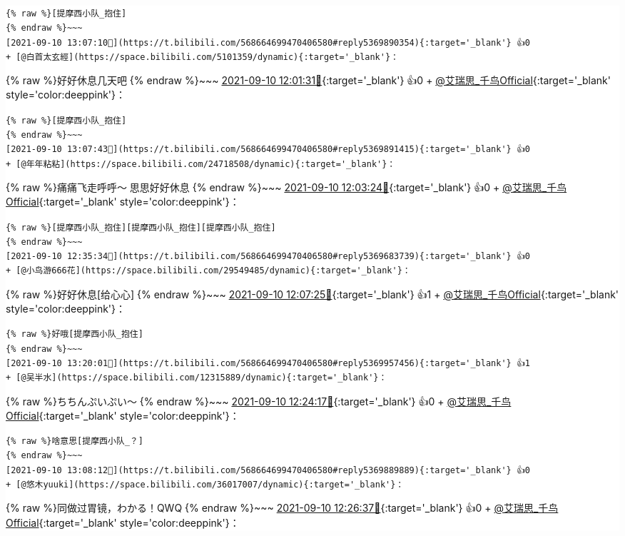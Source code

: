~~~
{% raw %}[提摩西小队_抱住]
{% endraw %}~~~
[2021-09-10 13:07:10🔗](https://t.bilibili.com/568664699470406580#reply5369890354){:target='_blank'} 👍0
+ [@白首太玄經](https://space.bilibili.com/5101359/dynamic){:target='_blank'}：
~~~
{% raw %}好好休息几天吧
{% endraw %}~~~
[2021-09-10 12:01:31🔗](https://t.bilibili.com/568664699470406580#reply5369473476){:target='_blank'} 👍0
    + [@艾瑞思_千鸟Official](https://space.bilibili.com/1090010845/dynamic){:target='_blank' style='color:deeppink'}：
~~~
{% raw %}[提摩西小队_抱住]
{% endraw %}~~~
[2021-09-10 13:07:43🔗](https://t.bilibili.com/568664699470406580#reply5369891415){:target='_blank'} 👍0
+ [@年年粘粘](https://space.bilibili.com/24718508/dynamic){:target='_blank'}：
~~~
{% raw %}痛痛飞走呼呼～
思思好好休息
{% endraw %}~~~
[2021-09-10 12:03:24🔗](https://t.bilibili.com/568664699470406580#reply5369490087){:target='_blank'} 👍0
    + [@艾瑞思_千鸟Official](https://space.bilibili.com/1090010845/dynamic){:target='_blank' style='color:deeppink'}：
~~~
{% raw %}[提摩西小队_抱住][提摩西小队_抱住][提摩西小队_抱住]
{% endraw %}~~~
[2021-09-10 12:35:34🔗](https://t.bilibili.com/568664699470406580#reply5369683739){:target='_blank'} 👍0
+ [@小鸟游666花](https://space.bilibili.com/29549485/dynamic){:target='_blank'}：
~~~
{% raw %}好好休息[给心心]
{% endraw %}~~~
[2021-09-10 12:07:25🔗](https://t.bilibili.com/568664699470406580#reply5369508240){:target='_blank'} 👍1
    + [@艾瑞思_千鸟Official](https://space.bilibili.com/1090010845/dynamic){:target='_blank' style='color:deeppink'}：
~~~
{% raw %}好哦[提摩西小队_抱住]
{% endraw %}~~~
[2021-09-10 13:20:01🔗](https://t.bilibili.com/568664699470406580#reply5369957456){:target='_blank'} 👍1
+ [@吴半水](https://space.bilibili.com/12315889/dynamic){:target='_blank'}：
~~~
{% raw %}ちちんぷいぷい～
{% endraw %}~~~
[2021-09-10 12:24:17🔗](https://t.bilibili.com/568664699470406580#reply5369608660){:target='_blank'} 👍0
    + [@艾瑞思_千鸟Official](https://space.bilibili.com/1090010845/dynamic){:target='_blank' style='color:deeppink'}：
~~~
{% raw %}啥意思[提摩西小队_？]
{% endraw %}~~~
[2021-09-10 13:08:12🔗](https://t.bilibili.com/568664699470406580#reply5369889889){:target='_blank'} 👍0
+ [@悠木yuuki](https://space.bilibili.com/36017007/dynamic){:target='_blank'}：
~~~
{% raw %}同做过胃镜，わかる！QWQ
{% endraw %}~~~
[2021-09-10 12:26:37🔗](https://t.bilibili.com/568664699470406580#reply5369633211){:target='_blank'} 👍0
    + [@艾瑞思_千鸟Official](https://space.bilibili.com/1090010845/dynamic){:target='_blank' style='color:deeppink'}：
